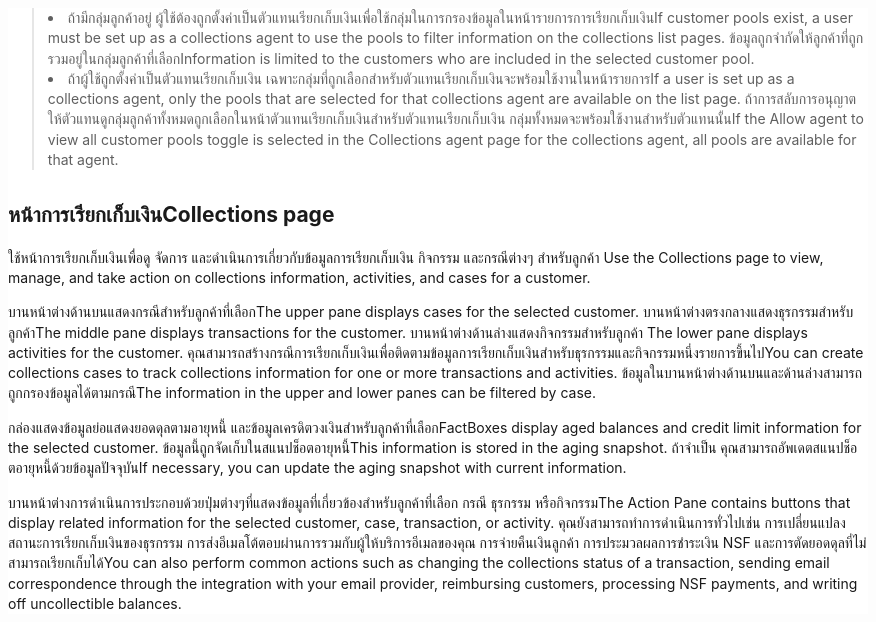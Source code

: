 > <li><span data-ttu-id="7f02c-157">ถ้ามีกลุ่มลูกค้าอยู่ ผู้ใช้ต้องถูกตั้งค่าเป็นตัวแทนเรียกเก็บเงินเพื่อใช้กลุ่มในการกรองข้อมูลในหน้ารายการการเรียกเก็บเงิน</span><span class="sxs-lookup"><span data-stu-id="7f02c-157">If customer pools exist, a user must be set up as a collections agent to use the pools to filter information on the collections list pages.</span></span> <span data-ttu-id="7f02c-158">ข้อมูลถูกจำกัดให้ลูกค้าที่ถูกรวมอยู่ในกลุ่มลูกค้าที่เลือก</span><span class="sxs-lookup"><span data-stu-id="7f02c-158">Information is limited to the customers who are included in the selected customer pool.</span></span></li>
> <li><span data-ttu-id="7f02c-159">ถ้าผู้ใช้ถูกตั้งค่าเป็นตัวแทนเรียกเก็บเงิน เฉพาะกลุ่มที่ถูกเลือกสำหรับตัวแทนเรียกเก็บเงินจะพร้อมใช้งานในหน้ารายการ</span><span class="sxs-lookup"><span data-stu-id="7f02c-159">If a user is set up as a collections agent, only the pools that are selected for that collections agent are available on the list page.</span></span> <span data-ttu-id="7f02c-160">ถ้าการสลับการอนุญาตให้ตัวแทนดูกลุ่มลูกค้าทั้งหมดถูกเลือกในหน้าตัวแทนเรียกเก็บเงินสำหรับตัวแทนเรียกเก็บเงิน กลุ่มทั้งหมดจะพร้อมใช้งานสำหรับตัวแทนนั้น</span><span class="sxs-lookup"><span data-stu-id="7f02c-160">If the Allow agent to view all customer pools toggle is selected in the Collections agent page for the collections agent, all pools are available for that agent.</span></span></li>


## <a name="collections-page"></a><span data-ttu-id="7f02c-161"> หน้าการเรียกเก็บเงิน</span><span class="sxs-lookup"><span data-stu-id="7f02c-161">Collections page</span></span>
<span data-ttu-id="7f02c-162">ใช้หน้าการเรียกเก็บเงินเพื่อดู จัดการ และดำเนินการเกี่ยวกับข้อมูลการเรียกเก็บเงิน กิจกรรม และกรณีต่างๆ สำหรับลูกค้า </span><span class="sxs-lookup"><span data-stu-id="7f02c-162">Use the Collections page to view, manage, and take action on collections information, activities, and cases for a customer.</span></span> 

<span data-ttu-id="7f02c-163">บานหน้าต่างด้านบนแสดงกรณีสำหรับลูกค้าที่เลือก</span><span class="sxs-lookup"><span data-stu-id="7f02c-163">The upper pane displays cases for the selected customer.</span></span> <span data-ttu-id="7f02c-164">บานหน้าต่างตรงกลางแสดงธุรกรรมสำหรับลูกค้า</span><span class="sxs-lookup"><span data-stu-id="7f02c-164">The middle pane displays transactions for the customer.</span></span> <span data-ttu-id="7f02c-165">บานหน้าต่างด้านล่างแสดงกิจกรรมสำหรับลูกค้า </span><span class="sxs-lookup"><span data-stu-id="7f02c-165">The lower pane displays activities for the customer.</span></span> <span data-ttu-id="7f02c-166">คุณสามารถสร้างกรณีการเรียกเก็บเงินเพื่อติดตามข้อมูลการเรียกเก็บเงินสำหรับธุรกรรมและกิจกรรมหนึ่งรายการขึ้นไป</span><span class="sxs-lookup"><span data-stu-id="7f02c-166">You can create collections cases to track collections information for one or more transactions and activities.</span></span> <span data-ttu-id="7f02c-167">ข้อมูลในบานหน้าต่างด้านบนและด้านล่างสามารถถูกกรองข้อมูลได้ตามกรณี</span><span class="sxs-lookup"><span data-stu-id="7f02c-167">The information in the upper and lower panes can be filtered by case.</span></span> 

<span data-ttu-id="7f02c-168">กล่องแสดงข้อมูลย่อแสดงยอดดุลตามอายุหนี้ และข้อมูลเครดิตวงเงินสำหรับลูกค้าที่เลือก</span><span class="sxs-lookup"><span data-stu-id="7f02c-168">FactBoxes display aged balances and credit limit information for the selected customer.</span></span> <span data-ttu-id="7f02c-169">ข้อมูลนี้ถูกจัดเก็บในสแนปช็อตอายุหนี้</span><span class="sxs-lookup"><span data-stu-id="7f02c-169">This information is stored in the aging snapshot.</span></span> <span data-ttu-id="7f02c-170">ถ้าจำเป็น คุณสามารถอัพเดตสแนปช็อตอายุหนี้ด้วยข้อมูลปัจจุบัน</span><span class="sxs-lookup"><span data-stu-id="7f02c-170">If necessary, you can update the aging snapshot with current information.</span></span> 

<span data-ttu-id="7f02c-171">บานหน้าต่างการดำเนินการประกอบด้วยปุ่มต่างๆที่แสดงข้อมูลที่เกี่ยวข้องสำหรับลูกค้าที่เลือก กรณี ธุรกรรม หรือกิจกรรม</span><span class="sxs-lookup"><span data-stu-id="7f02c-171">The Action Pane contains buttons that display related information for the selected customer, case, transaction, or activity.</span></span> <span data-ttu-id="7f02c-172">คุณยังสามารถทำการดำเนินการทั่วไปเช่น การเปลี่ยนแปลงสถานะการเรียกเก็บเงินของธุรกรรม การส่งอีเมลโต้ตอบผ่านการรวมกับผู้ให้บริการอีเมลของคุณ การจ่ายคืนเงินลูกค้า การประมวลผลการชำระเงิน NSF และการตัดยอดดุลที่ไม่สามารถเรียกเก็บได้</span><span class="sxs-lookup"><span data-stu-id="7f02c-172">You can also perform common actions such as changing the collections status of a transaction, sending email correspondence through the integration with your email provider, reimbursing customers, processing NSF payments, and writing off uncollectible balances.</span></span>
